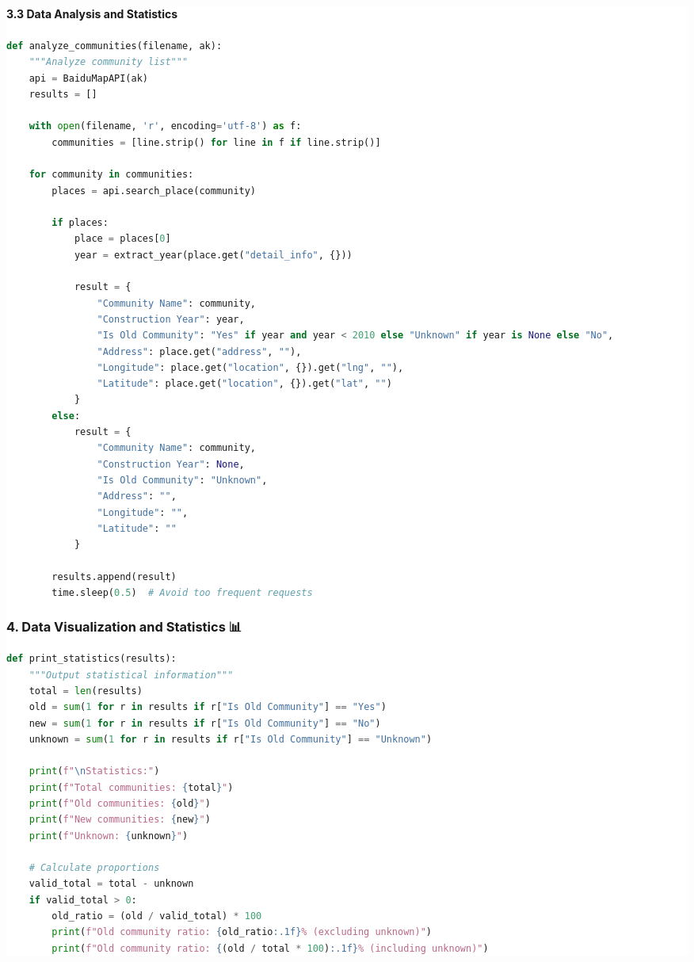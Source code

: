 #### 3.3 Data Analysis and Statistics

```python
def analyze_communities(filename, ak):
    """Analyze community list"""
    api = BaiduMapAPI(ak)
    results = []
    
    with open(filename, 'r', encoding='utf-8') as f:
        communities = [line.strip() for line in f if line.strip()]
    
    for community in communities:
        places = api.search_place(community)
        
        if places:
            place = places[0]
            year = extract_year(place.get("detail_info", {}))
            
            result = {
                "Community Name": community,
                "Construction Year": year,
                "Is Old Community": "Yes" if year and year < 2010 else "Unknown" if year is None else "No",
                "Address": place.get("address", ""),
                "Longitude": place.get("location", {}).get("lng", ""),
                "Latitude": place.get("location", {}).get("lat", "")
            }
        else:
            result = {
                "Community Name": community,
                "Construction Year": None,
                "Is Old Community": "Unknown",
                "Address": "",
                "Longitude": "",
                "Latitude": ""
            }
            
        results.append(result)
        time.sleep(0.5)  # Avoid too frequent requests
```

### 4. Data Visualization and Statistics 📊

```python
def print_statistics(results):
    """Output statistical information"""
    total = len(results)
    old = sum(1 for r in results if r["Is Old Community"] == "Yes")
    new = sum(1 for r in results if r["Is Old Community"] == "No")
    unknown = sum(1 for r in results if r["Is Old Community"] == "Unknown")
    
    print(f"\nStatistics:")
    print(f"Total communities: {total}")
    print(f"Old communities: {old}")
    print(f"New communities: {new}")
    print(f"Unknown: {unknown}")
    
    # Calculate proportions
    valid_total = total - unknown
    if valid_total > 0:
        old_ratio = (old / valid_total) * 100
        print(f"Old community ratio: {old_ratio:.1f}% (excluding unknown)")
        print(f"Old community ratio: {(old / total * 100):.1f}% (including unknown)")
```
